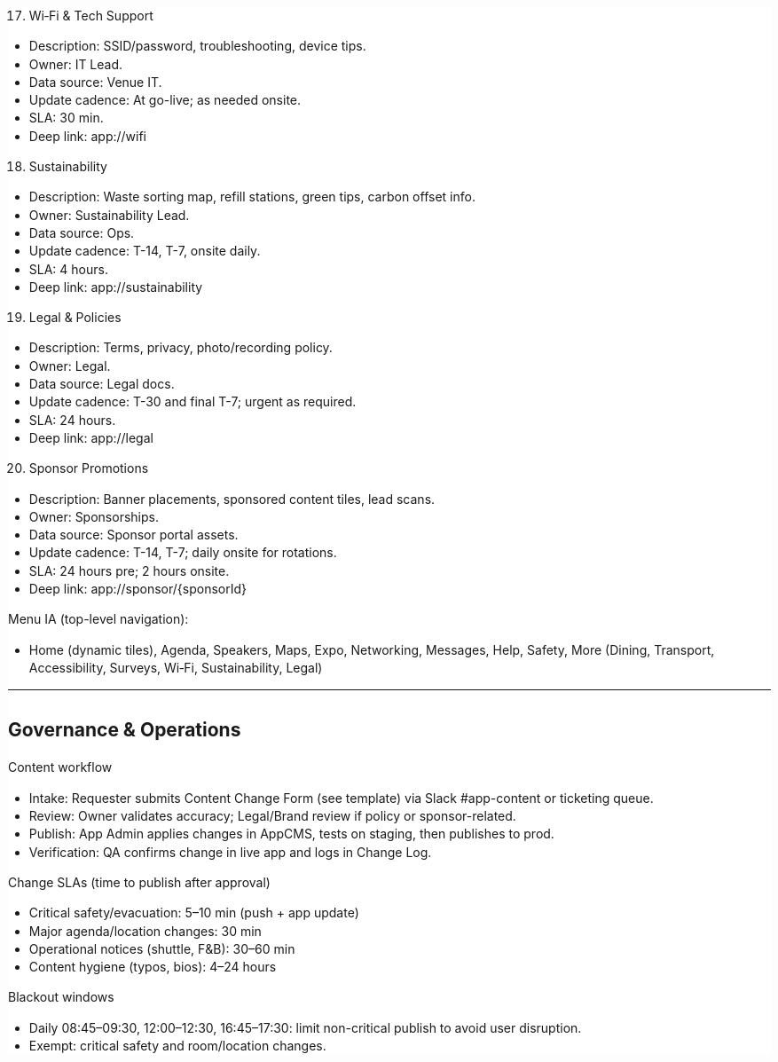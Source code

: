 17) Wi‑Fi & Tech Support
- Description: SSID/password, troubleshooting, device tips.
- Owner: IT Lead.
- Data source: Venue IT.
- Update cadence: At go-live; as needed onsite.
- SLA: 30 min.
- Deep link: app://wifi

18) Sustainability
- Description: Waste sorting map, refill stations, green tips, carbon offset info.
- Owner: Sustainability Lead.
- Data source: Ops.
- Update cadence: T-14, T-7, onsite daily.
- SLA: 4 hours.
- Deep link: app://sustainability

19) Legal & Policies
- Description: Terms, privacy, photo/recording policy.
- Owner: Legal.
- Data source: Legal docs.
- Update cadence: T-30 and final T-7; urgent as required.
- SLA: 24 hours.
- Deep link: app://legal

20) Sponsor Promotions
- Description: Banner placements, sponsored content tiles, lead scans.
- Owner: Sponsorships.
- Data source: Sponsor portal assets.
- Update cadence: T-14, T-7; daily onsite for rotations.
- SLA: 24 hours pre; 2 hours onsite.
- Deep link: app://sponsor/{sponsorId}

Menu IA (top-level navigation):
- Home (dynamic tiles), Agenda, Speakers, Maps, Expo, Networking, Messages, Help, Safety, More (Dining, Transport, Accessibility, Surveys, Wi‑Fi, Sustainability, Legal)

---

## Governance & Operations

Content workflow
- Intake: Requester submits Content Change Form (see template) via Slack #app-content or ticketing queue.
- Review: Owner validates accuracy; Legal/Brand review if policy or sponsor-related.
- Publish: App Admin applies changes in AppCMS, tests on staging, then publishes to prod.
- Verification: QA confirms change in live app and logs in Change Log.

Change SLAs (time to publish after approval)
- Critical safety/evacuation: 5–10 min (push + app update)
- Major agenda/location changes: 30 min
- Operational notices (shuttle, F&B): 30–60 min
- Content hygiene (typos, bios): 4–24 hours

Blackout windows
- Daily 08:45–09:30, 12:00–12:30, 16:45–17:30: limit non-critical publish to avoid user disruption.
- Exempt: critical safety and room/location changes.
